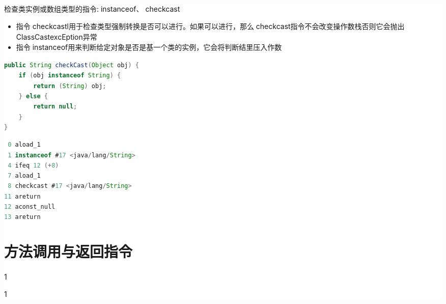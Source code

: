 检查类实例或数组类型的指令: instanceof、 checkcast

- 指令 checkcastl用于检查类型强制转换是否可以进行。如果可以进行，那么 checkcast指令不会改变操作数栈否则它会抛出ClassCastexcEption异常
- 指令 instanceof用来判断给定对象是否是基一个类的实例，它会将判断结里压入作数

```java
public String checkCast(Object obj) {
    if (obj instanceof String) {
        return (String) obj;
    } else {
        return null;
    }
}
```

```java
 0 aload_1
 1 instanceof #17 <java/lang/String>
 4 ifeq 12 (+8)
 7 aload_1
 8 checkcast #17 <java/lang/String>
11 areturn
12 aconst_null
13 areturn
```

# 方法调用与返回指令



1

























1

